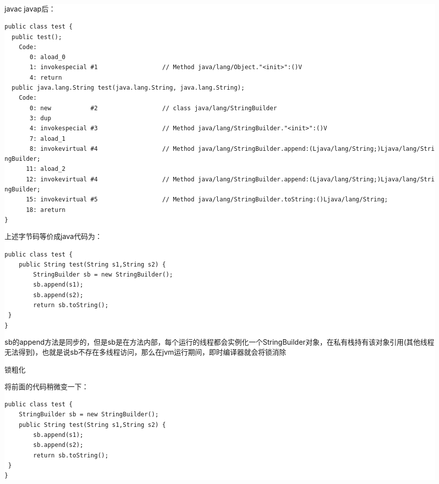javac javap后：

```
public class test {
  public test();
    Code:
       0: aload_0
       1: invokespecial #1                  // Method java/lang/Object."<init>":()V
       4: return
  public java.lang.String test(java.lang.String, java.lang.String);
    Code:
       0: new           #2                  // class java/lang/StringBuilder
       3: dup
       4: invokespecial #3                  // Method java/lang/StringBuilder."<init>":()V
       7: aload_1
       8: invokevirtual #4                  // Method java/lang/StringBuilder.append:(Ljava/lang/String;)Ljava/lang/StringBuilder;
      11: aload_2
      12: invokevirtual #4                  // Method java/lang/StringBuilder.append:(Ljava/lang/String;)Ljava/lang/StringBuilder;
      15: invokevirtual #5                  // Method java/lang/StringBuilder.toString:()Ljava/lang/String;
      18: areturn
}
```

上述字节码等价成java代码为：

```
public class test {
    public String test(String s1,String s2) {
        StringBuilder sb = new StringBuilder();
        sb.append(s1);
        sb.append(s2);
        return sb.toString();
 }
}
```

sb的append方法是同步的，但是sb是在方法内部，每个运行的线程都会实例化一个StringBuilder对象，在私有栈持有该对象引用(其他线程无法得到)，也就是说sb不存在多线程访问，那么在jvm运行期间，即时编译器就会将锁消除

锁粗化

将前面的代码稍微变一下：

```
public class test {
    StringBuilder sb = new StringBuilder();
    public String test(String s1,String s2) {
        sb.append(s1);
        sb.append(s2);
        return sb.toString();
 }
}
```
